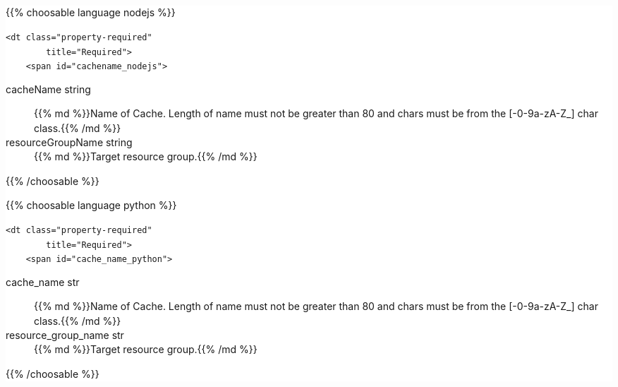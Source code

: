 {{% choosable language nodejs %}}
<dl class="resources-properties">

    <dt class="property-required"
            title="Required">
        <span id="cachename_nodejs">
<a href="#cachename_nodejs" style="color: inherit; text-decoration: inherit;">cache<wbr>Name</a>
</span>
        <span class="property-indicator"></span>
        <span class="property-type">string</span>
    </dt>
    <dd>{{% md %}}Name of Cache. Length of name must not be greater than 80 and chars must be from the [-0-9a-zA-Z_] char class.{{% /md %}}</dd>
    <dt class="property-required"
            title="Required">
        <span id="resourcegroupname_nodejs">
<a href="#resourcegroupname_nodejs" style="color: inherit; text-decoration: inherit;">resource<wbr>Group<wbr>Name</a>
</span>
        <span class="property-indicator"></span>
        <span class="property-type">string</span>
    </dt>
    <dd>{{% md %}}Target resource group.{{% /md %}}</dd>
</dl>
{{% /choosable %}}

{{% choosable language python %}}
<dl class="resources-properties">

    <dt class="property-required"
            title="Required">
        <span id="cache_name_python">
<a href="#cache_name_python" style="color: inherit; text-decoration: inherit;">cache_<wbr>name</a>
</span>
        <span class="property-indicator"></span>
        <span class="property-type">str</span>
    </dt>
    <dd>{{% md %}}Name of Cache. Length of name must not be greater than 80 and chars must be from the [-0-9a-zA-Z_] char class.{{% /md %}}</dd>
    <dt class="property-required"
            title="Required">
        <span id="resource_group_name_python">
<a href="#resource_group_name_python" style="color: inherit; text-decoration: inherit;">resource_<wbr>group_<wbr>name</a>
</span>
        <span class="property-indicator"></span>
        <span class="property-type">str</span>
    </dt>
    <dd>{{% md %}}Target resource group.{{% /md %}}</dd>
</dl>
{{% /choosable %}}

